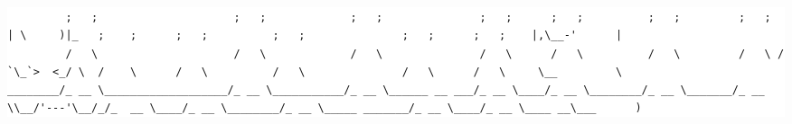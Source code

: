 ```
         ;   ;                     ;   ;             ;   ;               ;   ;      ;   ;          ;   ;         ;   ;  | \     )|_   ;    ;      ;   ;          ;   ;               ;   ;      ;   ;    |,\__-'      |
         /   \                     /   \             /   \               /   \      /   \          /   \         /   \ /`\_`>  <_/ \  /    \      /   \          /   \               /   \      /   \     \__         \
________/_ __ \___________________/_ __ \___________/_ __ \______ __ ___/_ __ \____/_ __ \________/_ __ \_______/_ __ \\__/'---'\__/_/_  __ \____/_ __ \________/_ __ \_____ _______/_ __ \____/_ __ \____ __\___      )
```
